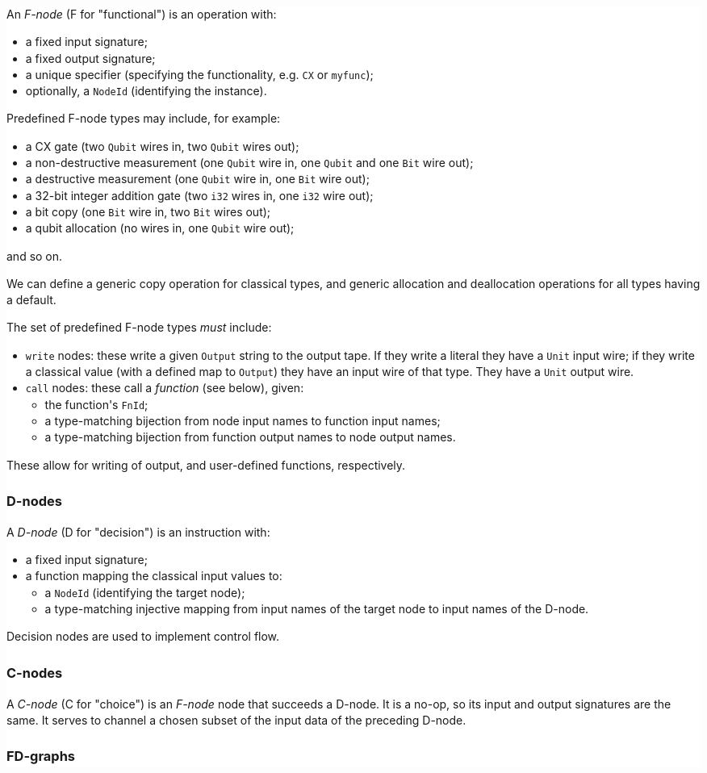 An _F-node_ (F for "functional") is an operation with:

- a fixed input signature;
- a fixed output signature;
- a unique specifier (specifying the functionality, e.g. `CX` or `myfunc`);
- optionally, a `NodeId` (identifying the instance).

Predefined F-node types may include, for example:

- a CX gate (two `Qubit` wires in, two `Qubit` wires out);
- a non-destructive measurement (one `Qubit` wire in, one `Qubit` and one `Bit`
  wire out);
- a destructive measurement (one `Qubit` wire in, one `Bit` wire out);
- a 32-bit integer addition gate (two `i32` wires in, one `i32` wire out);
- a bit copy (one `Bit` wire in, two `Bit` wires out);
- a qubit allocation (no wires in, one `Qubit` wire out);

and so on.

We can define a generic copy operation for classical types, and generic
allocation and deallocation operations for all types having a default.

The set of predefined F-node types _must_ include:

- `write` nodes: these write a given `Output` string to the output tape. If they
  write a literal they have a `Unit` input wire; if they write a classical
  value (with a defined map to `Output`) they have an input wire of that type.
  They have a `Unit` output wire.
- `call` nodes: these call a _function_ (see below), given:
    - the function's `FnId`;
    - a type-matching bijection from node input names to function input names;
    - a type-matching bijection from function output names to node output
      names.

These allow for writing of output, and user-defined functions, respectively.

### D-nodes

A _D-node_ (D for "decision") is an instruction with:

- a fixed input signature;
- a function mapping the classical input values to:
  - a `NodeId` (identifying the target node);
  - a type-matching injective mapping from input names of the target node to
    input names of the D-node.

Decision nodes are used to implement control flow.

### C-nodes

A _C-node_ (C for "choice") is an _F-node_ node that succeeds a D-node. It is a
no-op, so its input and output signatures are the same. It serves to channel a
chosen subset of the input data of the preceding D-node.

### FD-graphs
